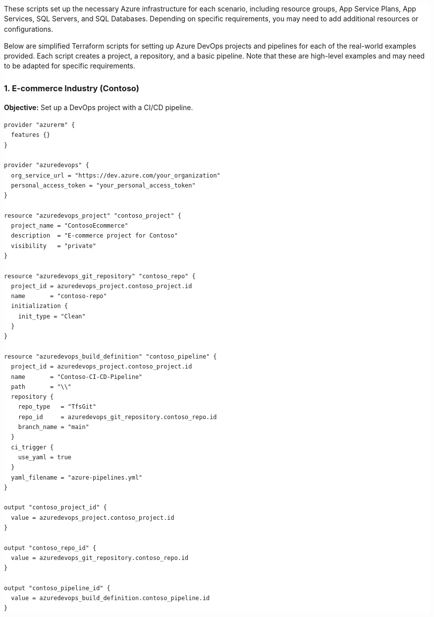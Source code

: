 These scripts set up the necessary Azure infrastructure for each scenario, including resource groups, App Service Plans, App Services, SQL Servers, and SQL Databases. Depending on specific requirements, you may need to add additional resources or configurations.


Below are simplified Terraform scripts for setting up Azure DevOps projects and pipelines for each of the real-world examples provided. Each script creates a project, a repository, and a basic pipeline. Note that these are high-level examples and may need to be adapted for specific requirements.

### 1. E-commerce Industry (Contoso)
**Objective:** Set up a DevOps project with a CI/CD pipeline.

```hcl
provider "azurerm" {
  features {}
}

provider "azuredevops" {
  org_service_url = "https://dev.azure.com/your_organization"
  personal_access_token = "your_personal_access_token"
}

resource "azuredevops_project" "contoso_project" {
  project_name = "ContosoEcommerce"
  description  = "E-commerce project for Contoso"
  visibility   = "private"
}

resource "azuredevops_git_repository" "contoso_repo" {
  project_id = azuredevops_project.contoso_project.id
  name       = "contoso-repo"
  initialization {
    init_type = "Clean"
  }
}

resource "azuredevops_build_definition" "contoso_pipeline" {
  project_id = azuredevops_project.contoso_project.id
  name       = "Contoso-CI-CD-Pipeline"
  path       = "\\"
  repository {
    repo_type   = "TfsGit"
    repo_id     = azuredevops_git_repository.contoso_repo.id
    branch_name = "main"
  }
  ci_trigger {
    use_yaml = true
  }
  yaml_filename = "azure-pipelines.yml"
}

output "contoso_project_id" {
  value = azuredevops_project.contoso_project.id
}

output "contoso_repo_id" {
  value = azuredevops_git_repository.contoso_repo.id
}

output "contoso_pipeline_id" {
  value = azuredevops_build_definition.contoso_pipeline.id
}
```
